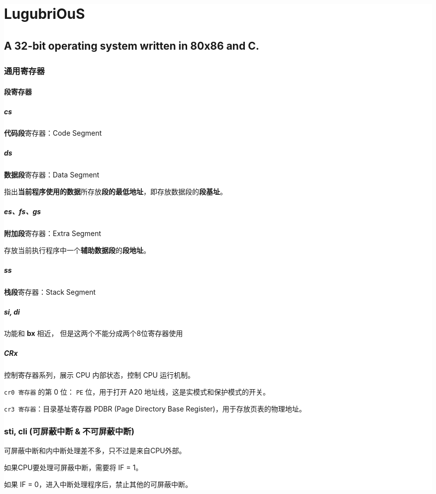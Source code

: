 # LugubriOuS
A 32-bit operating system written in 80x86 and C.
---

### 通用寄存器



#### 段寄存器

##### cs

**代码段**寄存器：Code Segment

##### ds

**数据段**寄存器：Data Segment

指出**当前程序使用的数据**所存放**段的最低地址**，即存放数据段的**段基址**。

##### es、fs、gs

**附加段**寄存器：Extra Segment

存放当前执行程序中一个**辅助数据段**的**段地址**。 

##### ss

**栈段**寄存器：Stack Segment





##### si, di

功能和 **bx** 相近， 但是这两个不能分成两个8位寄存器使用



> 



##### CRx

控制寄存器系列，展示 CPU 内部状态，控制 CPU 运行机制。

`cr0 寄存器` 的第 0 位： `PE` 位，用于打开 A20 地址线，这是实模式和保护模式的开关。

`cr3 寄存器`：目录基址寄存器 PDBR (Page Directory Base Register)，用于存放页表的物理地址。



### sti, cli (可屏蔽中断 & 不可屏蔽中断)

可屏蔽中断和内中断处理差不多，只不过是来自CPU外部。

如果CPU要处理可屏蔽中断，需要将 IF = 1。

如果 IF = 0，进入中断处理程序后，禁止其他的可屏蔽中断。
